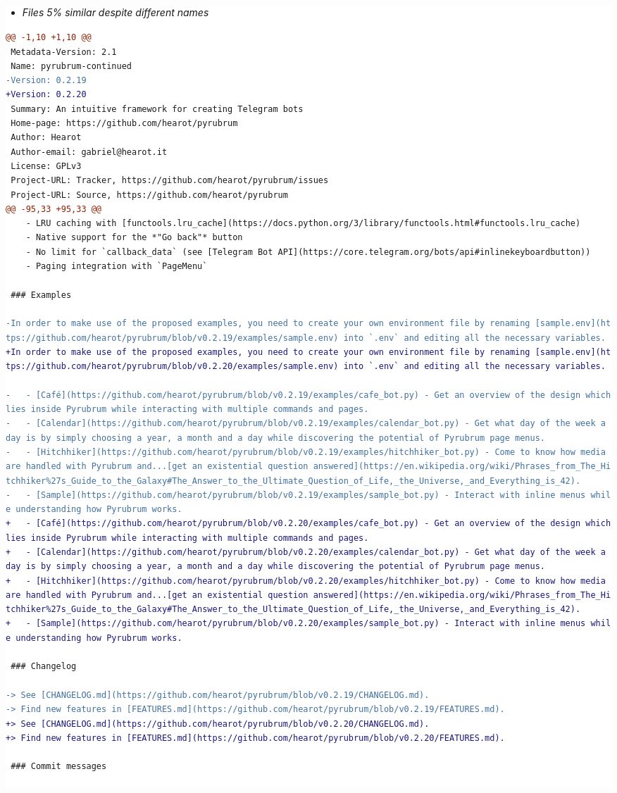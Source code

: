  * *Files 5% similar despite different names*

```diff
@@ -1,10 +1,10 @@
 Metadata-Version: 2.1
 Name: pyrubrum-continued
-Version: 0.2.19
+Version: 0.2.20
 Summary: An intuitive framework for creating Telegram bots
 Home-page: https://github.com/hearot/pyrubrum
 Author: Hearot
 Author-email: gabriel@hearot.it
 License: GPLv3
 Project-URL: Tracker, https://github.com/hearot/pyrubrum/issues
 Project-URL: Source, https://github.com/hearot/pyrubrum
@@ -95,33 +95,33 @@
    - LRU caching with [functools.lru_cache](https://docs.python.org/3/library/functools.html#functools.lru_cache)
    - Native support for the *"Go back"* button
    - No limit for `callback_data` (see [Telegram Bot API](https://core.telegram.org/bots/api#inlinekeyboardbutton))
    - Paging integration with `PageMenu`
 
 ### Examples
 
-In order to make use of the proposed examples, you need to create your own environment file by renaming [sample.env](https://github.com/hearot/pyrubrum/blob/v0.2.19/examples/sample.env) into `.env` and editing all the necessary variables.
+In order to make use of the proposed examples, you need to create your own environment file by renaming [sample.env](https://github.com/hearot/pyrubrum/blob/v0.2.20/examples/sample.env) into `.env` and editing all the necessary variables.
 
-   - [Café](https://github.com/hearot/pyrubrum/blob/v0.2.19/examples/cafe_bot.py) - Get an overview of the design which lies inside Pyrubrum while interacting with multiple commands and pages.
-   - [Calendar](https://github.com/hearot/pyrubrum/blob/v0.2.19/examples/calendar_bot.py) - Get what day of the week a day is by simply choosing a year, a month and a day while discovering the potential of Pyrubrum page menus.
-   - [Hitchhiker](https://github.com/hearot/pyrubrum/blob/v0.2.19/examples/hitchhiker_bot.py) - Come to know how media are handled with Pyrubrum and...[get an existential question answered](https://en.wikipedia.org/wiki/Phrases_from_The_Hitchhiker%27s_Guide_to_the_Galaxy#The_Answer_to_the_Ultimate_Question_of_Life,_the_Universe,_and_Everything_is_42).
-   - [Sample](https://github.com/hearot/pyrubrum/blob/v0.2.19/examples/sample_bot.py) - Interact with inline menus while understanding how Pyrubrum works.
+   - [Café](https://github.com/hearot/pyrubrum/blob/v0.2.20/examples/cafe_bot.py) - Get an overview of the design which lies inside Pyrubrum while interacting with multiple commands and pages.
+   - [Calendar](https://github.com/hearot/pyrubrum/blob/v0.2.20/examples/calendar_bot.py) - Get what day of the week a day is by simply choosing a year, a month and a day while discovering the potential of Pyrubrum page menus.
+   - [Hitchhiker](https://github.com/hearot/pyrubrum/blob/v0.2.20/examples/hitchhiker_bot.py) - Come to know how media are handled with Pyrubrum and...[get an existential question answered](https://en.wikipedia.org/wiki/Phrases_from_The_Hitchhiker%27s_Guide_to_the_Galaxy#The_Answer_to_the_Ultimate_Question_of_Life,_the_Universe,_and_Everything_is_42).
+   - [Sample](https://github.com/hearot/pyrubrum/blob/v0.2.20/examples/sample_bot.py) - Interact with inline menus while understanding how Pyrubrum works.
 
 ### Changelog
 
-> See [CHANGELOG.md](https://github.com/hearot/pyrubrum/blob/v0.2.19/CHANGELOG.md).
-> Find new features in [FEATURES.md](https://github.com/hearot/pyrubrum/blob/v0.2.19/FEATURES.md).
+> See [CHANGELOG.md](https://github.com/hearot/pyrubrum/blob/v0.2.20/CHANGELOG.md).
+> Find new features in [FEATURES.md](https://github.com/hearot/pyrubrum/blob/v0.2.20/FEATURES.md).
 
 ### Commit messages
 
```